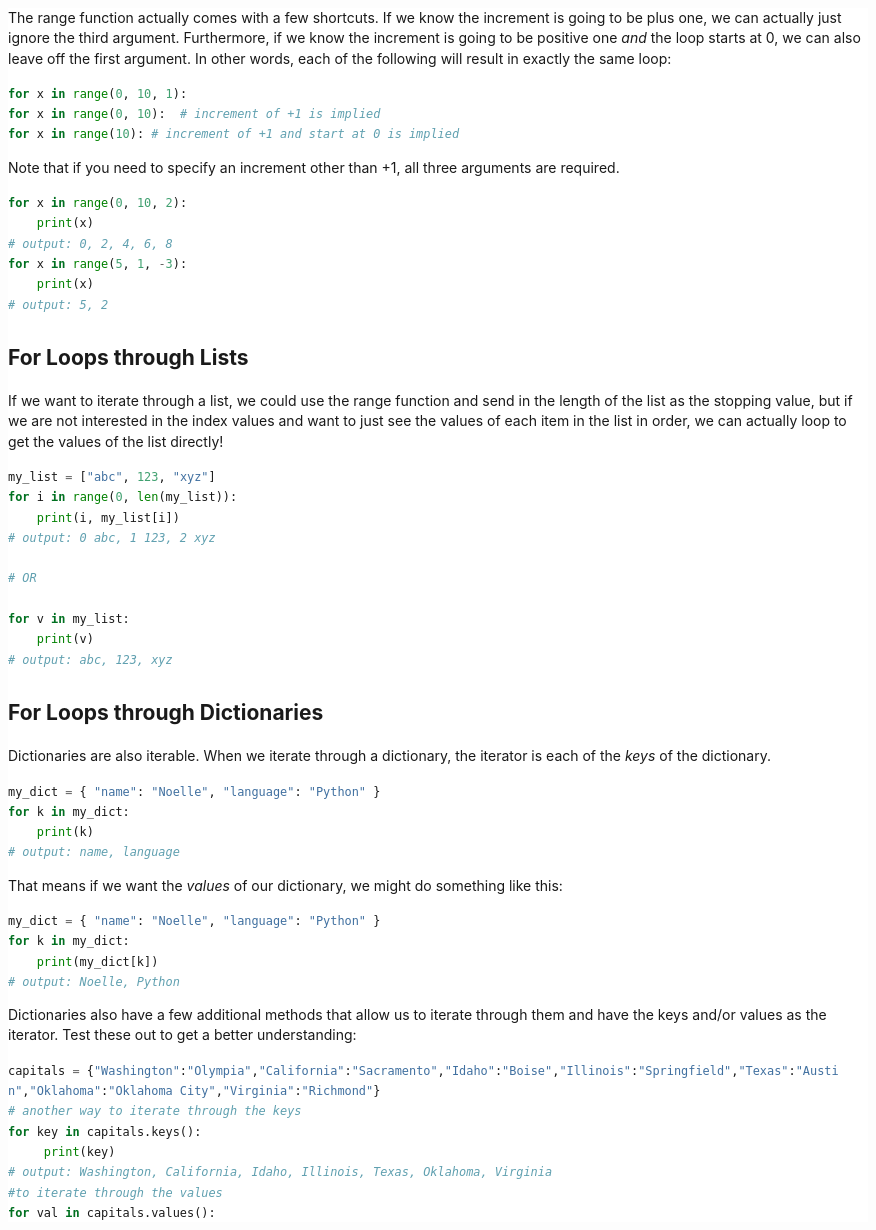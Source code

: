 The range function actually comes with a few shortcuts. If we know the increment is going to be plus one, we can actually just ignore the third argument. Furthermore, if we know the increment is going to be positive one  _and_  the loop starts at 0, we can also leave off the first argument. In other words, each of the following will result in exactly the same loop:
```python
for x in range(0, 10, 1):
for x in range(0, 10):	# increment of +1 is implied
for x in range(10):	# increment of +1 and start at 0 is implied
```
Note that if you need to specify an increment other than +1, all three arguments are required.
```python
for x in range(0, 10, 2):
    print(x)
# output: 0, 2, 4, 6, 8
for x in range(5, 1, -3):
    print(x)
# output: 5, 2
```
## For Loops through Lists

If we want to iterate through a list, we could use the range function and send in the length of the list as the stopping value, but if we are not interested in the index values and want to just see the values of each item in the list in order, we can actually loop to get the values of the list directly!
```python
my_list = ["abc", 123, "xyz"]
for i in range(0, len(my_list)):
    print(i, my_list[i])
# output: 0 abc, 1 123, 2 xyz
    
# OR 
    
for v in my_list:
    print(v)
# output: abc, 123, xyz
```
## For Loops through Dictionaries

Dictionaries are also iterable. When we iterate through a dictionary, the iterator is each of the  _keys_  of the dictionary.
```python
my_dict = { "name": "Noelle", "language": "Python" }
for k in my_dict:
    print(k)
# output: name, language
```
That means if we want the  _values_  of our dictionary, we might do something like this:
```python
my_dict = { "name": "Noelle", "language": "Python" }
for k in my_dict:
    print(my_dict[k])
# output: Noelle, Python
```
Dictionaries also have a few additional methods that allow us to iterate through them and have the keys and/or values as the iterator. Test these out to get a better understanding:
```python
capitals = {"Washington":"Olympia","California":"Sacramento","Idaho":"Boise","Illinois":"Springfield","Texas":"Austin","Oklahoma":"Oklahoma City","Virginia":"Richmond"}
# another way to iterate through the keys
for key in capitals.keys():
     print(key)
# output: Washington, California, Idaho, Illinois, Texas, Oklahoma, Virginia
#to iterate through the values
for val in capitals.values():
```